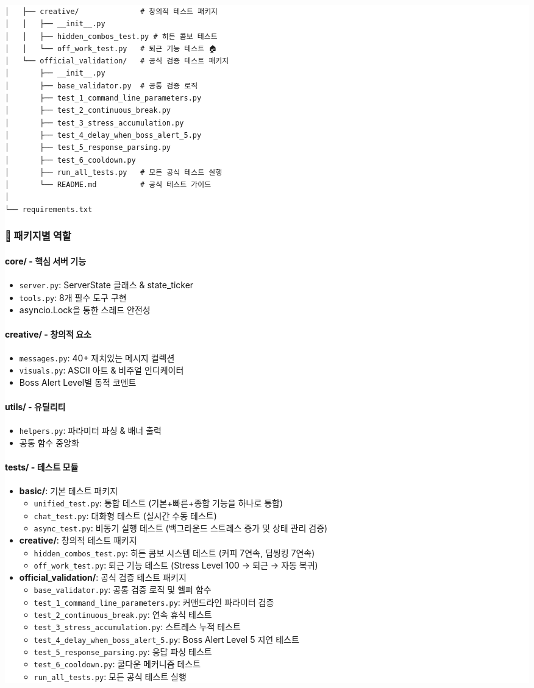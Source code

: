 ```
│   ├── creative/              # 창의적 테스트 패키지
│   │   ├── __init__.py
│   │   ├── hidden_combos_test.py # 히든 콤보 테스트
│   │   └── off_work_test.py   # 퇴근 기능 테스트 🏠
│   └── official_validation/   # 공식 검증 테스트 패키지
│       ├── __init__.py
│       ├── base_validator.py  # 공통 검증 로직
│       ├── test_1_command_line_parameters.py
│       ├── test_2_continuous_break.py
│       ├── test_3_stress_accumulation.py
│       ├── test_4_delay_when_boss_alert_5.py
│       ├── test_5_response_parsing.py
│       ├── test_6_cooldown.py
│       ├── run_all_tests.py   # 모든 공식 테스트 실행
│       └── README.md          # 공식 테스트 가이드
│
└── requirements.txt
```

### 🎯 패키지별 역할

#### **core/** - 핵심 서버 기능

- `server.py`: ServerState 클래스 & state_ticker
- `tools.py`: 8개 필수 도구 구현
- asyncio.Lock을 통한 스레드 안전성

#### **creative/** - 창의적 요소

- `messages.py`: 40+ 재치있는 메시지 컬렉션
- `visuals.py`: ASCII 아트 & 비주얼 인디케이터
- Boss Alert Level별 동적 코멘트

#### **utils/** - 유틸리티

- `helpers.py`: 파라미터 파싱 & 배너 출력
- 공통 함수 중앙화

#### **tests/** - 테스트 모듈

- **basic/**: 기본 테스트 패키지
  - `unified_test.py`: 통합 테스트 (기본+빠른+종합 기능을 하나로 통합)
  - `chat_test.py`: 대화형 테스트 (실시간 수동 테스트)
  - `async_test.py`: 비동기 실행 테스트 (백그라운드 스트레스 증가 및 상태 관리 검증)
- **creative/**: 창의적 테스트 패키지
  - `hidden_combos_test.py`: 히든 콤보 시스템 테스트 (커피 7연속, 딥씽킹 7연속)
  - `off_work_test.py`: 퇴근 기능 테스트 (Stress Level 100 → 퇴근 → 자동 복귀)
- **official_validation/**: 공식 검증 테스트 패키지
  - `base_validator.py`: 공통 검증 로직 및 헬퍼 함수
  - `test_1_command_line_parameters.py`: 커맨드라인 파라미터 검증
  - `test_2_continuous_break.py`: 연속 휴식 테스트
  - `test_3_stress_accumulation.py`: 스트레스 누적 테스트
  - `test_4_delay_when_boss_alert_5.py`: Boss Alert Level 5 지연 테스트
  - `test_5_response_parsing.py`: 응답 파싱 테스트
  - `test_6_cooldown.py`: 쿨다운 메커니즘 테스트
  - `run_all_tests.py`: 모든 공식 테스트 실행
